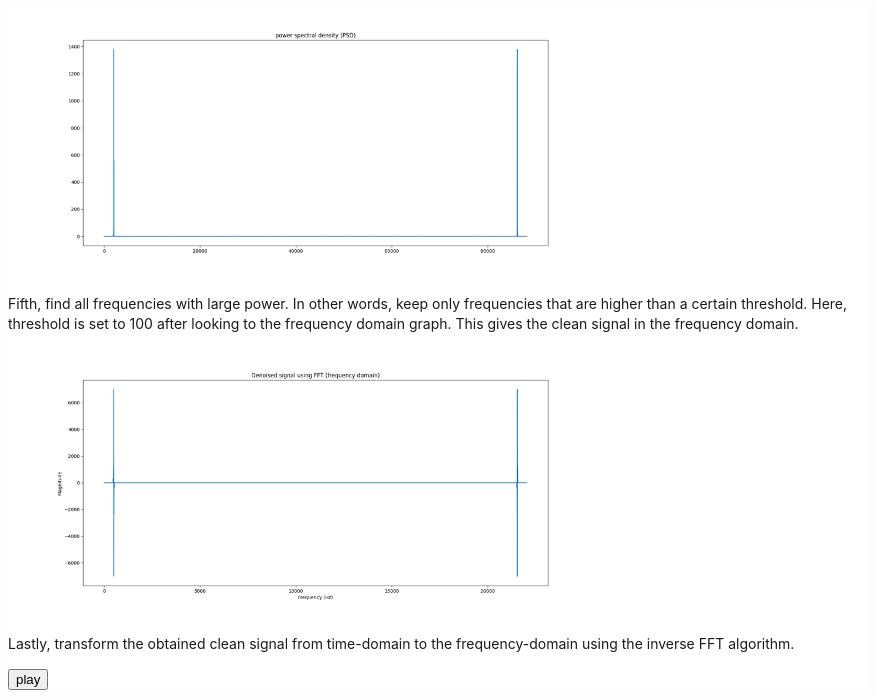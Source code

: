 <img src="./figures/fourier_transform/phonebip_noised_PSD.png" width="600" class="center">

Fifth, find all frequencies with large power. In other words, keep only frequencies that are higher than a certain threshold. Here, threshold is set to 100 after looking to the frequency domain graph. This gives the clean signal in the frequency domain.

<img src="./figures/fourier_transform/phonebip_denoised_frequencydomain.png" width="600" class="center">

Lastly, transform the obtained clean signal from time-domain to the frequency-domain using the inverse FFT algorithm.

<audio id="phonebip_gaussian_denoise" src="./audio/fourier_transform/phonebip_gaussian_denoise.wav"></audio><button onclick="playAudio('phonebip_gaussian_denoise')" type="button">play</button>
